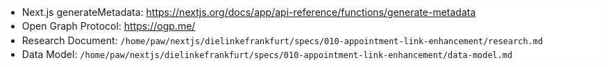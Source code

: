 - Next.js generateMetadata: https://nextjs.org/docs/app/api-reference/functions/generate-metadata
- Open Graph Protocol: https://ogp.me/
- Research Document: `/home/paw/nextjs/dielinkefrankfurt/specs/010-appointment-link-enhancement/research.md`
- Data Model: `/home/paw/nextjs/dielinkefrankfurt/specs/010-appointment-link-enhancement/data-model.md`
